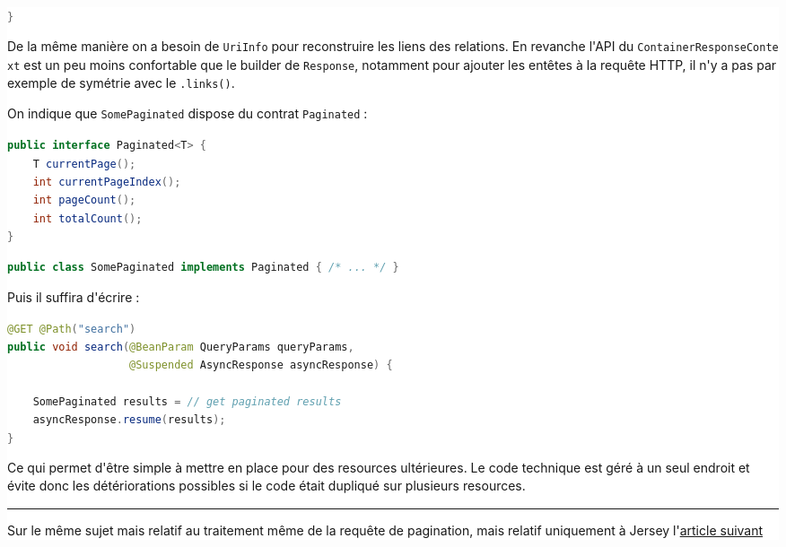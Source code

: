 ```java
}
```

De la même manière on a besoin de `UriInfo` pour reconstruire les liens des
relations. En revanche l'API du `ContainerResponseContext` est un peu moins
confortable que le builder de `Response`, notamment pour ajouter les entêtes à
la requête HTTP, il n'y a pas par exemple de symétrie avec le `.links()`.

On indique que `SomePaginated` dispose du contrat `Paginated` :

```java
public interface Paginated<T> {
    T currentPage();
    int currentPageIndex();
    int pageCount();
    int totalCount();
}
```

```java
public class SomePaginated implements Paginated { /* ... */ }
```

Puis il suffira d'écrire :

```java
@GET @Path("search")
public void search(@BeanParam QueryParams queryParams,
                   @Suspended AsyncResponse asyncResponse) {

    SomePaginated results = // get paginated results
    asyncResponse.resume(results);
}
```

Ce qui permet d'être simple à mettre en place pour des resources ultérieures.
Le code technique est géré à un seul endroit et évite donc les détériorations
possibles si le code était dupliqué sur plusieurs resources.



------------------------------

Sur le même sujet mais relatif au traitement même de la requête de pagination,
mais relatif uniquement à Jersey
l'[article suivant](https://psamsotha.github.io/jersey/2017/01/07/jersey-pagination-with-spring-data.html)
